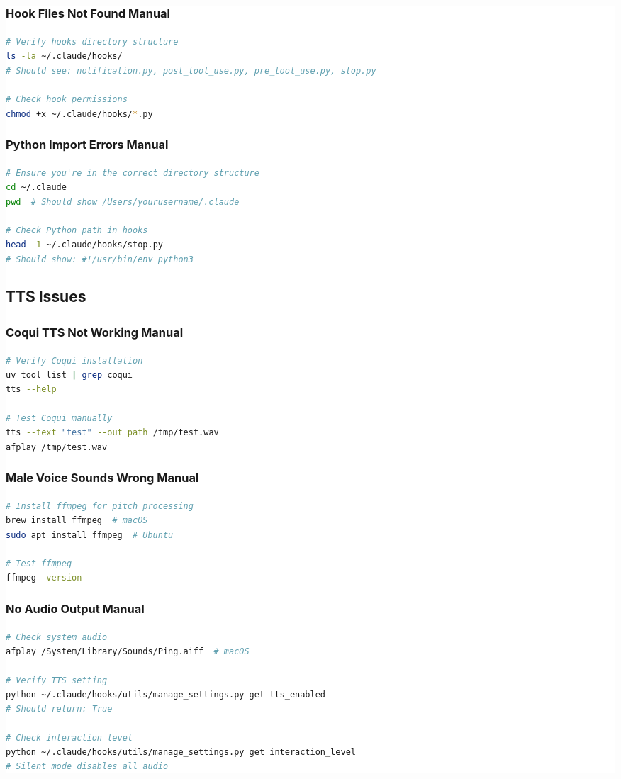 
### Hook Files Not Found Manual
```bash
# Verify hooks directory structure
ls -la ~/.claude/hooks/
# Should see: notification.py, post_tool_use.py, pre_tool_use.py, stop.py

# Check hook permissions
chmod +x ~/.claude/hooks/*.py
```

### Python Import Errors Manual
```bash
# Ensure you're in the correct directory structure
cd ~/.claude
pwd  # Should show /Users/yourusername/.claude

# Check Python path in hooks
head -1 ~/.claude/hooks/stop.py
# Should show: #!/usr/bin/env python3
```

## TTS Issues

### Coqui TTS Not Working Manual
```bash
# Verify Coqui installation
uv tool list | grep coqui
tts --help

# Test Coqui manually
tts --text "test" --out_path /tmp/test.wav
afplay /tmp/test.wav
```

### Male Voice Sounds Wrong Manual
```bash
# Install ffmpeg for pitch processing
brew install ffmpeg  # macOS
sudo apt install ffmpeg  # Ubuntu

# Test ffmpeg
ffmpeg -version
```

### No Audio Output Manual
```bash
# Check system audio
afplay /System/Library/Sounds/Ping.aiff  # macOS

# Verify TTS setting
python ~/.claude/hooks/utils/manage_settings.py get tts_enabled
# Should return: True

# Check interaction level
python ~/.claude/hooks/utils/manage_settings.py get interaction_level
# Silent mode disables all audio
```
